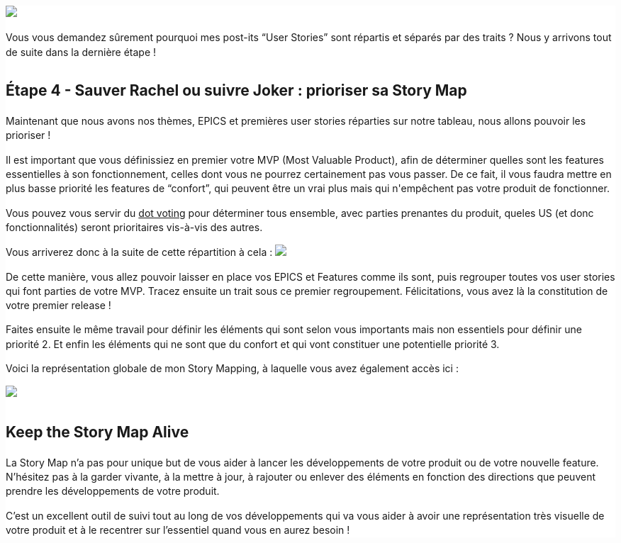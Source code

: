 ![]({BASE_URL}/imgs/articles/2020-08-05-construire-le-story-mapping-de-votre-batmobile/US-StoryMapping.PNG)

Vous vous demandez sûrement pourquoi mes post-its “User Stories” sont répartis et séparés par des traits ? Nous y arrivons tout de suite dans la dernière étape !

## Étape 4 - Sauver Rachel ou suivre Joker : prioriser sa Story Map

Maintenant que nous avons nos thèmes, EPICS et premières user stories réparties sur notre tableau, nous allons pouvoir les prioriser !

Il est important que vous définissiez en premier votre MVP (Most Valuable Product), afin de déterminer quelles sont les features essentielles à son fonctionnement, celles dont vous ne pourrez certainement pas vous passer. De ce fait, il vous faudra mettre en plus basse priorité les features de “confort”, qui peuvent être un vrai plus mais qui n'empêchent pas votre produit de fonctionner.

Vous pouvez vous servir du [dot voting](https://blog.myagilepartner.fr/index.php/2019/05/08/concept-du-dot-voting/) pour déterminer tous ensemble, avec parties prenantes du produit, queles US (et donc fonctionnalités) seront prioritaires vis-à-vis des autres.


Vous arriverez donc à la suite de cette répartition à cela :
![]({BASE_URL}/imgs/articles/2020-08-05-construire-le-story-mapping-de-votre-batmobile/Release-StoryMapping.PNG)

De cette manière, vous allez pouvoir laisser en place vos EPICS et Features comme ils sont, puis regrouper toutes vos user stories qui font parties de votre MVP. Tracez ensuite un trait sous ce premier regroupement. Félicitations, vous avez là la constitution de votre premier release !

Faites ensuite le même travail pour définir les éléments qui sont selon vous importants mais non essentiels pour définir une priorité 2. Et enfin les éléments qui ne sont que du confort et qui vont constituer une potentielle priorité 3.

Voici la représentation globale de mon Story Mapping, à laquelle vous avez également accès ici :

![]({BASE_URL}/imgs/articles/2020-08-05-construire-le-story-mapping-de-votre-batmobile/Global-StoryMapping.PNG)


## Keep the Story Map Alive
La Story Map n’a pas pour unique but de vous aider à lancer les développements de votre produit ou de votre nouvelle feature. N’hésitez pas à la garder vivante, à la mettre à jour, à rajouter ou enlever des éléments en fonction des directions que peuvent prendre les développements de votre produit.

C’est un excellent outil de suivi tout au long de vos développements qui va vous aider à avoir une représentation très visuelle de votre produit et à le recentrer sur l’essentiel quand vous en aurez besoin !
